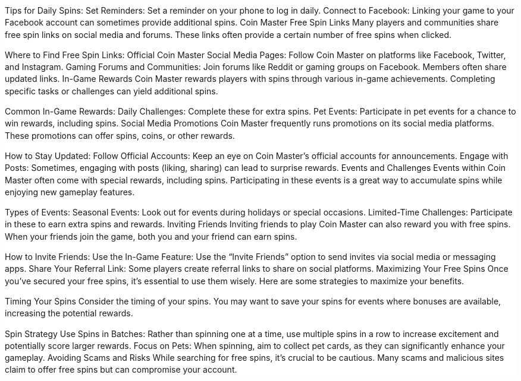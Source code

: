 Tips for Daily Spins:
Set Reminders: Set a reminder on your phone to log in daily.
Connect to Facebook: Linking your game to your Facebook account can sometimes provide additional spins.
Coin Master Free Spin Links
Many players and communities share free spin links on social media and forums. These links often provide a certain number of free spins when clicked.

Where to Find Free Spin Links:
Official Coin Master Social Media Pages: Follow Coin Master on platforms like Facebook, Twitter, and Instagram.
Gaming Forums and Communities: Join forums like Reddit or gaming groups on Facebook. Members often share updated links.
In-Game Rewards
Coin Master rewards players with spins through various in-game achievements. Completing specific tasks or challenges can yield additional spins.

Common In-Game Rewards:
Daily Challenges: Complete these for extra spins.
Pet Events: Participate in pet events for a chance to win rewards, including spins.
Social Media Promotions
Coin Master frequently runs promotions on its social media platforms. These promotions can offer spins, coins, or other rewards.

How to Stay Updated:
Follow Official Accounts: Keep an eye on Coin Master’s official accounts for announcements.
Engage with Posts: Sometimes, engaging with posts (liking, sharing) can lead to surprise rewards.
Events and Challenges
Events within Coin Master often come with special rewards, including spins. Participating in these events is a great way to accumulate spins while enjoying new gameplay features.

Types of Events:
Seasonal Events: Look out for events during holidays or special occasions.
Limited-Time Challenges: Participate in these to earn extra spins and rewards.
Inviting Friends
Inviting friends to play Coin Master can also reward you with free spins. When your friends join the game, both you and your friend can earn spins.

How to Invite Friends:
Use the In-Game Feature: Use the “Invite Friends” option to send invites via social media or messaging apps.
Share Your Referral Link: Some players create referral links to share on social platforms.
Maximizing Your Free Spins
Once you’ve secured your free spins, it’s essential to use them wisely. Here are some strategies to maximize your benefits.

Timing Your Spins
Consider the timing of your spins. You may want to save your spins for events where bonuses are available, increasing the potential rewards.

Spin Strategy
Use Spins in Batches: Rather than spinning one at a time, use multiple spins in a row to increase excitement and potentially score larger rewards.
Focus on Pets: When spinning, aim to collect pet cards, as they can significantly enhance your gameplay.
Avoiding Scams and Risks
While searching for free spins, it’s crucial to be cautious. Many scams and malicious sites claim to offer free spins but can compromise your account.

